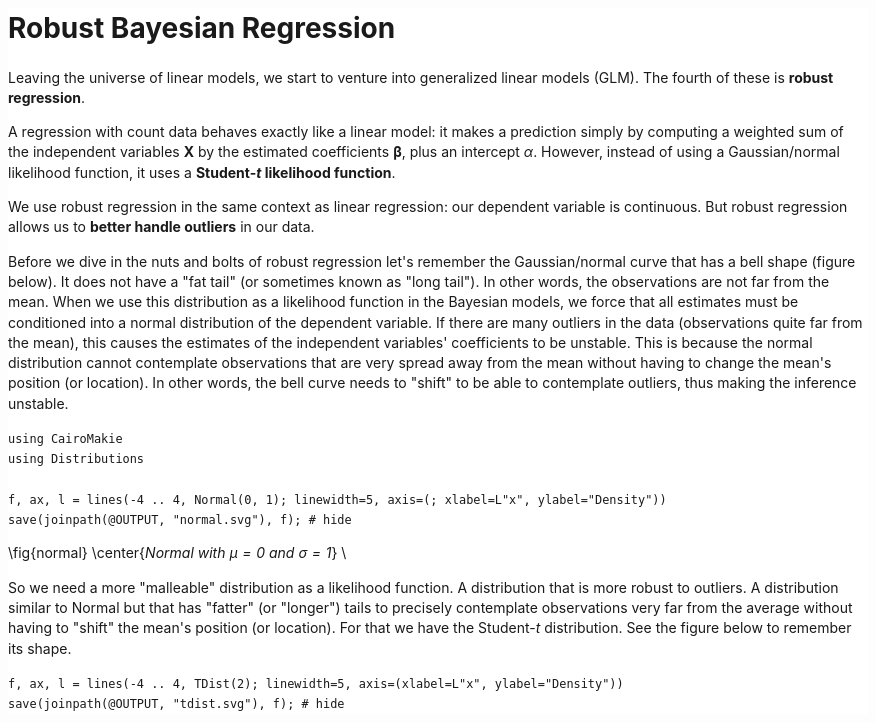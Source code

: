 
# Robust Bayesian Regression

Leaving the universe of linear models, we start to venture into generalized linear models (GLM). The fourth of these is
**robust regression**.

A regression with count data behaves exactly like a linear model: it makes a prediction simply by computing a weighted
sum of the independent variables $\mathbf{X}$ by the estimated coefficients $\boldsymbol{\beta}$, plus an intercept
$\alpha$. However, instead of using a Gaussian/normal likelihood function, it uses a **Student-$t$ likelihood function**.

We use robust regression in the same context as linear regression: our dependent variable is continuous. But robust regression
allows us to **better handle outliers** in our data.

Before we dive in the nuts and bolts of robust regression let's remember the Gaussian/normal curve that has a bell shape
(figure below). It does not have a "fat tail" (or sometimes known as "long tail"). In other words, the observations are
not far from the mean. When we use this distribution as a likelihood function in the Bayesian models, we force that all
estimates must be conditioned into a normal distribution of the dependent variable. If there are many outliers in the
data (observations quite far from the mean), this causes the estimates of the independent variables' coefficients to
be unstable. This is because the normal distribution cannot contemplate observations that are very spread away from the
mean without having to change the mean's position (or location). In other words, the bell curve needs to "shift" to be able
to contemplate outliers, thus making the inference unstable.

````julia:ex1
using CairoMakie
using Distributions

f, ax, l = lines(-4 .. 4, Normal(0, 1); linewidth=5, axis=(; xlabel=L"x", ylabel="Density"))
save(joinpath(@OUTPUT, "normal.svg"), f); # hide
````

\fig{normal}
\center{*Normal with $\mu=0$ and $\sigma = 1$*} \\

So we need a more "malleable" distribution as a likelihood function. A distribution that is more robust to outliers.
A distribution similar to Normal but that has "fatter" (or "longer") tails to precisely contemplate observations very
far from the average without having to "shift" the mean's position (or location). For that we have the Student-$t$ distribution.
See the figure below to remember its shape.

````julia:ex2
f, ax, l = lines(-4 .. 4, TDist(2); linewidth=5, axis=(xlabel=L"x", ylabel="Density"))
save(joinpath(@OUTPUT, "tdist.svg"), f); # hide
````

